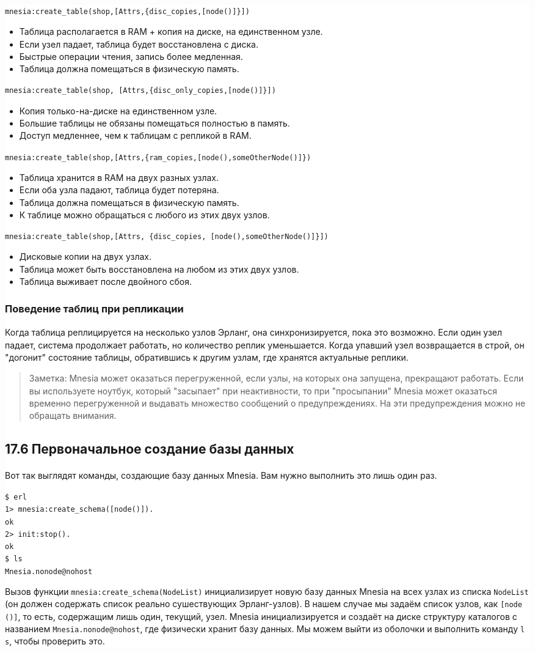 `mnesia:create_table(shop,[Attrs,{disc_copies,[node()]}])`

* Таблица располагается в RAM + копия на диске, на единственном узле.
* Если узел падает, таблица будет восстановлена с диска.
* Быстрые операции чтения, запись более медленная.
* Таблица должна помещаться в физическую память.

`mnesia:create_table(shop, [Attrs,{disc_only_copies,[node()]}])`

* Копия только-на-диске на единственном узле.
* Большие таблицы не обязаны помещаться полностью в память.
* Доступ медленнее, чем к таблицам с репликой в RAM.

`mnesia:create_table(shop,[Attrs,{ram_copies,[node(),someOtherNode()]})`

* Таблица хранится в RAM на двух разных узлах.
* Если оба узла падают, таблица будет потеряна.
* Таблица должна помещаться в физическую память.
* К таблице можно обращаться с любого из этих двух узлов.

`mnesia:create_table(shop,[Attrs, {disc_copies, [node(),someOtherNode()]}])`

* Дисковые копии на двух узлах.
* Таблица может быть восстановлена на любом из этих двух узлов.
* Таблица выживает после двойного сбоя.

### Поведение таблиц при репликации ###

Когда таблица реплицируется на несколько узлов Эрланг,
она синхронизируется, пока это возможно.
Если один узел падает, система продолжает работать,
но количество реплик уменьшается. Когда упавший узел
возвращается в строй, он "догонит" состояние таблицы,
обратившись к другим узлам, где хранятся актуальные реплики.

> Заметка: Mnesia может оказаться перегруженной, если узлы,
на которых она запущена, прекращают работать.
Если вы используете ноутбук, который "засыпает" при неактивности,
то при "просыпании" Mnesia может оказаться временно перегруженной
и выдавать множество сообщений о предупреждениях.
На эти предупреждения можно не обращать внимания.

## 17.6 Первоначальное создание базы данных ##

Вот так выглядят команды, создающие базу данных Mnesia.
Вам нужно выполнить это лишь один раз.

	$ erl
	1> mnesia:create_schema([node()]).
	ok
	2> init:stop().
	ok
	$ ls
	Mnesia.nonode@nohost

Вызов функции `mnesia:create_schema(NodeList)` инициализирует
новую базу данных Mnesia на всех узлах из списка `NodeList`
(он должен содержать список реально сушествующих Эрланг-узлов).
В нашем случае мы задаём список узлов, как `[node()]`, то есть,
содержащим лишь один, текущий, узел.
Mnesia инициализируется и создаёт на диске структуру каталогов
с названием `Mnesia.nonode@nohost`, где физически хранит базу
данных. Мы можем выйти из оболочки и выполнить команду `ls`,
чтобы проверить это.
